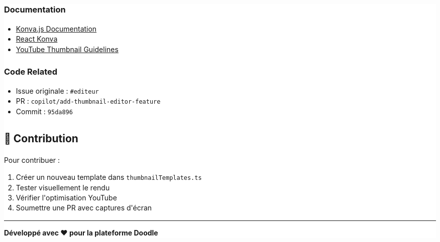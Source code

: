 ### Documentation
- [Konva.js Documentation](https://konvajs.org/docs/)
- [React Konva](https://konvajs.org/docs/react/)
- [YouTube Thumbnail Guidelines](https://support.google.com/youtube/answer/72431)

### Code Related
- Issue originale : `#editeur`
- PR : `copilot/add-thumbnail-editor-feature`
- Commit : `95da896`

## 👥 Contribution

Pour contribuer :
1. Créer un nouveau template dans `thumbnailTemplates.ts`
2. Tester visuellement le rendu
3. Vérifier l'optimisation YouTube
4. Soumettre une PR avec captures d'écran

---

**Développé avec ❤️ pour la plateforme Doodle**
